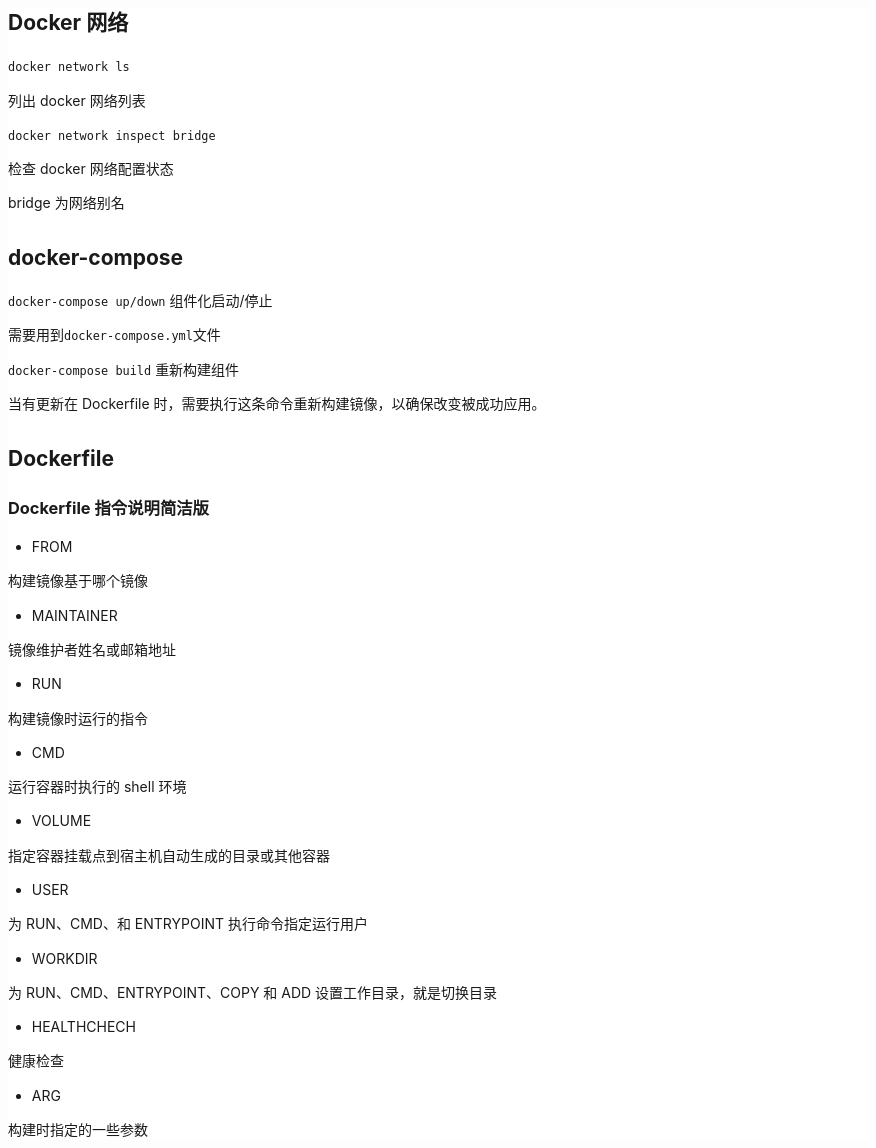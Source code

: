 ## Docker 网络

`docker network ls `

列出 docker 网络列表

`docker network inspect bridge`

检查 docker 网络配置状态

bridge 为网络别名

## docker-compose

`docker-compose up/down` 组件化启动/停止

需要用到`docker-compose.yml`文件

`docker-compose build` 重新构建组件

当有更新在 Dockerfile 时，需要执行这条命令重新构建镜像，以确保改变被成功应用。

## Dockerfile

### Dockerfile 指令说明简洁版

- FROM

构建镜像基于哪个镜像

- MAINTAINER

镜像维护者姓名或邮箱地址

- RUN

构建镜像时运行的指令

- CMD

运行容器时执行的 shell 环境

- VOLUME

指定容器挂载点到宿主机自动生成的目录或其他容器

- USER

为 RUN、CMD、和 ENTRYPOINT 执行命令指定运行用户

- WORKDIR

为 RUN、CMD、ENTRYPOINT、COPY 和 ADD 设置工作目录，就是切换目录

- HEALTHCHECH

健康检查

- ARG

构建时指定的一些参数
